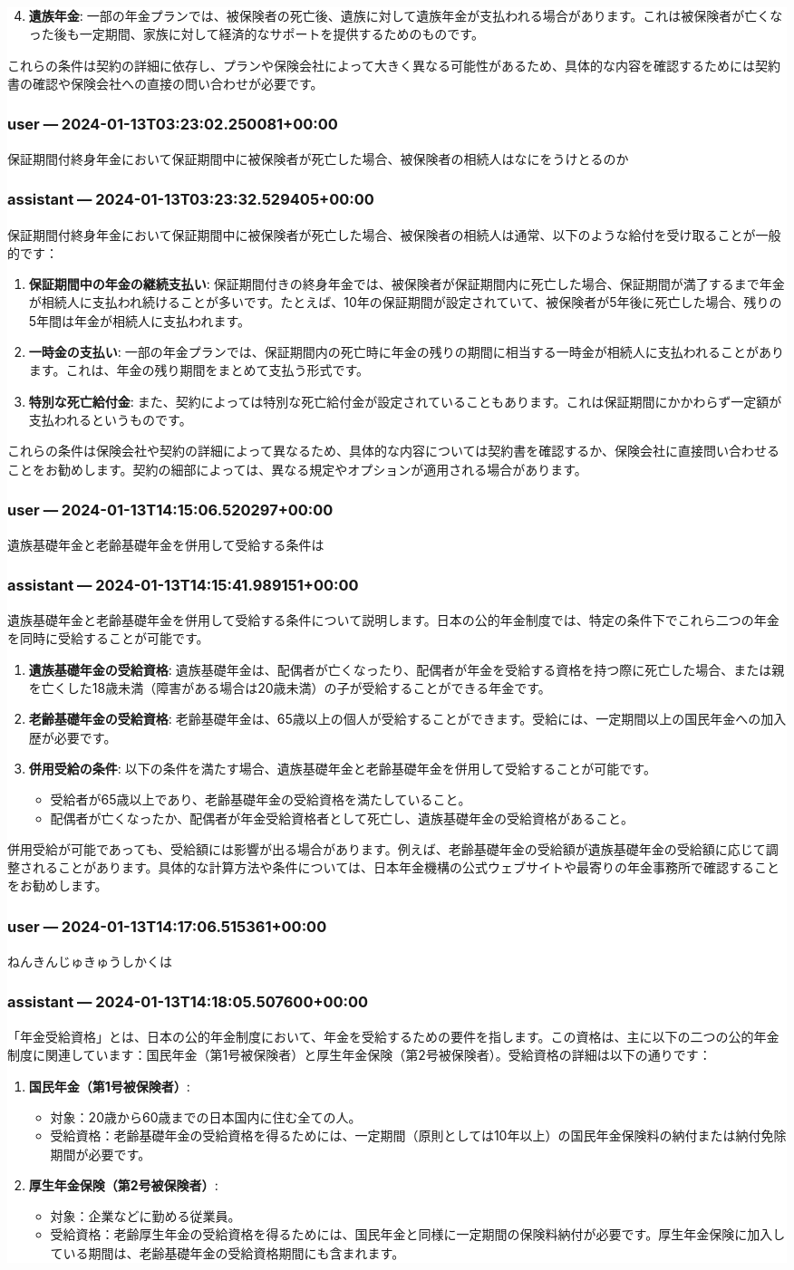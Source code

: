 4. **遺族年金**: 一部の年金プランでは、被保険者の死亡後、遺族に対して遺族年金が支払われる場合があります。これは被保険者が亡くなった後も一定期間、家族に対して経済的なサポートを提供するためのものです。

これらの条件は契約の詳細に依存し、プランや保険会社によって大きく異なる可能性があるため、具体的な内容を確認するためには契約書の確認や保険会社への直接の問い合わせが必要です。

### user — 2024-01-13T03:23:02.250081+00:00

保証期間付終身年金において保証期間中に被保険者が死亡した場合、被保険者の相続人はなにをうけとるのか

### assistant — 2024-01-13T03:23:32.529405+00:00

保証期間付終身年金において保証期間中に被保険者が死亡した場合、被保険者の相続人は通常、以下のような給付を受け取ることが一般的です：

1. **保証期間中の年金の継続支払い**: 保証期間付きの終身年金では、被保険者が保証期間内に死亡した場合、保証期間が満了するまで年金が相続人に支払われ続けることが多いです。たとえば、10年の保証期間が設定されていて、被保険者が5年後に死亡した場合、残りの5年間は年金が相続人に支払われます。

2. **一時金の支払い**: 一部の年金プランでは、保証期間内の死亡時に年金の残りの期間に相当する一時金が相続人に支払われることがあります。これは、年金の残り期間をまとめて支払う形式です。

3. **特別な死亡給付金**: また、契約によっては特別な死亡給付金が設定されていることもあります。これは保証期間にかかわらず一定額が支払われるというものです。

これらの条件は保険会社や契約の詳細によって異なるため、具体的な内容については契約書を確認するか、保険会社に直接問い合わせることをお勧めします。契約の細部によっては、異なる規定やオプションが適用される場合があります。

### user — 2024-01-13T14:15:06.520297+00:00

遺族基礎年金と老齢基礎年金を併用して受給する条件は

### assistant — 2024-01-13T14:15:41.989151+00:00

遺族基礎年金と老齢基礎年金を併用して受給する条件について説明します。日本の公的年金制度では、特定の条件下でこれら二つの年金を同時に受給することが可能です。

1. **遺族基礎年金の受給資格**: 遺族基礎年金は、配偶者が亡くなったり、配偶者が年金を受給する資格を持つ際に死亡した場合、または親を亡くした18歳未満（障害がある場合は20歳未満）の子が受給することができる年金です。

2. **老齢基礎年金の受給資格**: 老齢基礎年金は、65歳以上の個人が受給することができます。受給には、一定期間以上の国民年金への加入歴が必要です。

3. **併用受給の条件**: 以下の条件を満たす場合、遺族基礎年金と老齢基礎年金を併用して受給することが可能です。
   - 受給者が65歳以上であり、老齢基礎年金の受給資格を満たしていること。
   - 配偶者が亡くなったか、配偶者が年金受給資格者として死亡し、遺族基礎年金の受給資格があること。

併用受給が可能であっても、受給額には影響が出る場合があります。例えば、老齢基礎年金の受給額が遺族基礎年金の受給額に応じて調整されることがあります。具体的な計算方法や条件については、日本年金機構の公式ウェブサイトや最寄りの年金事務所で確認することをお勧めします。

### user — 2024-01-13T14:17:06.515361+00:00

ねんきんじゅきゅうしかくは

### assistant — 2024-01-13T14:18:05.507600+00:00

「年金受給資格」とは、日本の公的年金制度において、年金を受給するための要件を指します。この資格は、主に以下の二つの公的年金制度に関連しています：国民年金（第1号被保険者）と厚生年金保険（第2号被保険者）。受給資格の詳細は以下の通りです：

1. **国民年金（第1号被保険者）**:
   - 対象：20歳から60歳までの日本国内に住む全ての人。
   - 受給資格：老齢基礎年金の受給資格を得るためには、一定期間（原則としては10年以上）の国民年金保険料の納付または納付免除期間が必要です。

2. **厚生年金保険（第2号被保険者）**:
   - 対象：企業などに勤める従業員。
   - 受給資格：老齢厚生年金の受給資格を得るためには、国民年金と同様に一定期間の保険料納付が必要です。厚生年金保険に加入している期間は、老齢基礎年金の受給資格期間にも含まれます。
